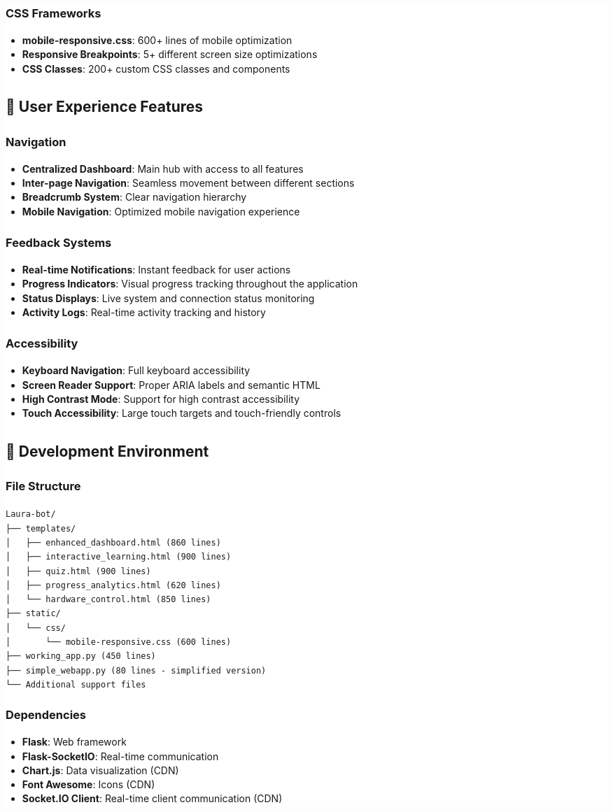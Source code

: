 ### **CSS Frameworks**
- **mobile-responsive.css**: 600+ lines of mobile optimization
- **Responsive Breakpoints**: 5+ different screen size optimizations
- **CSS Classes**: 200+ custom CSS classes and components

## 🎨 User Experience Features

### **Navigation**
- **Centralized Dashboard**: Main hub with access to all features
- **Inter-page Navigation**: Seamless movement between different sections
- **Breadcrumb System**: Clear navigation hierarchy
- **Mobile Navigation**: Optimized mobile navigation experience

### **Feedback Systems**
- **Real-time Notifications**: Instant feedback for user actions
- **Progress Indicators**: Visual progress tracking throughout the application
- **Status Displays**: Live system and connection status monitoring
- **Activity Logs**: Real-time activity tracking and history

### **Accessibility**
- **Keyboard Navigation**: Full keyboard accessibility
- **Screen Reader Support**: Proper ARIA labels and semantic HTML
- **High Contrast Mode**: Support for high contrast accessibility
- **Touch Accessibility**: Large touch targets and touch-friendly controls

## 🔧 Development Environment

### **File Structure**
```
Laura-bot/
├── templates/
│   ├── enhanced_dashboard.html (860 lines)
│   ├── interactive_learning.html (900 lines)
│   ├── quiz.html (900 lines)
│   ├── progress_analytics.html (620 lines)
│   └── hardware_control.html (850 lines)
├── static/
│   └── css/
│       └── mobile-responsive.css (600 lines)
├── working_app.py (450 lines)
├── simple_webapp.py (80 lines - simplified version)
└── Additional support files
```

### **Dependencies**
- **Flask**: Web framework
- **Flask-SocketIO**: Real-time communication
- **Chart.js**: Data visualization (CDN)
- **Font Awesome**: Icons (CDN)
- **Socket.IO Client**: Real-time client communication (CDN)
